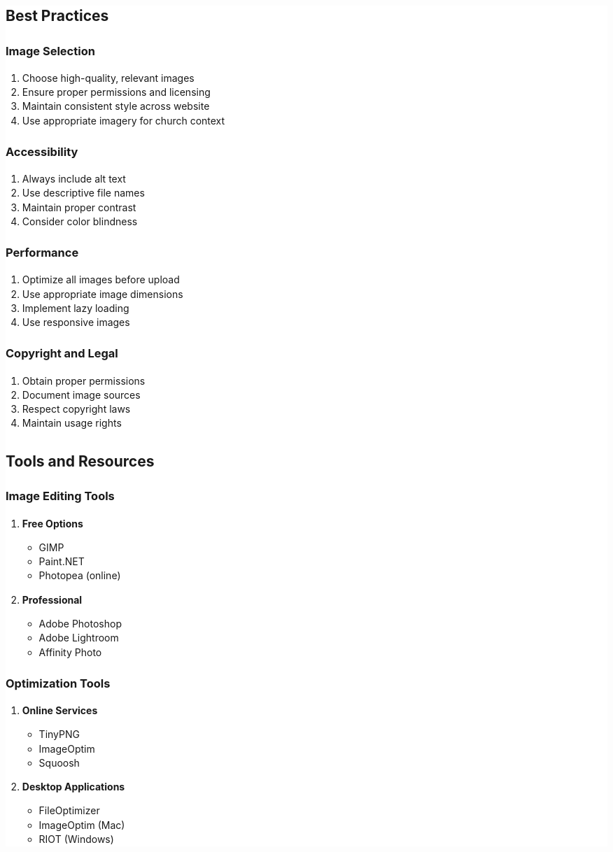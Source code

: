 ## Best Practices

### Image Selection
1. Choose high-quality, relevant images
2. Ensure proper permissions and licensing
3. Maintain consistent style across website
4. Use appropriate imagery for church context

### Accessibility
1. Always include alt text
2. Use descriptive file names
3. Maintain proper contrast
4. Consider color blindness

### Performance
1. Optimize all images before upload
2. Use appropriate image dimensions
3. Implement lazy loading
4. Use responsive images

### Copyright and Legal
1. Obtain proper permissions
2. Document image sources
3. Respect copyright laws
4. Maintain usage rights

## Tools and Resources

### Image Editing Tools
1. **Free Options**
   - GIMP
   - Paint.NET
   - Photopea (online)

2. **Professional**
   - Adobe Photoshop
   - Adobe Lightroom
   - Affinity Photo

### Optimization Tools
1. **Online Services**
   - TinyPNG
   - ImageOptim
   - Squoosh

2. **Desktop Applications**
   - FileOptimizer
   - ImageOptim (Mac)
   - RIOT (Windows)
